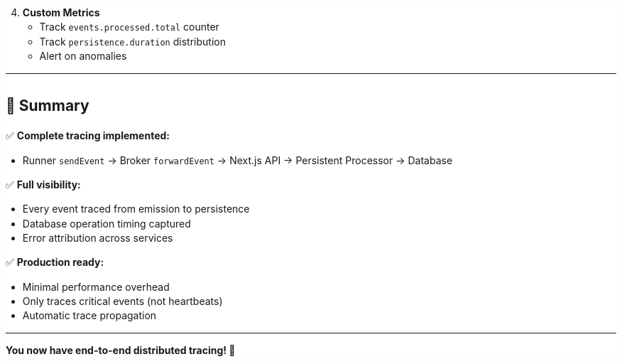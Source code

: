 4. **Custom Metrics**
   - Track `events.processed.total` counter
   - Track `persistence.duration` distribution
   - Alert on anomalies

---

## 📝 Summary

✅ **Complete tracing implemented:**
- Runner `sendEvent` → Broker `forwardEvent` → Next.js API → Persistent Processor → Database

✅ **Full visibility:**
- Every event traced from emission to persistence
- Database operation timing captured
- Error attribution across services

✅ **Production ready:**
- Minimal performance overhead
- Only traces critical events (not heartbeats)
- Automatic trace propagation

---

**You now have end-to-end distributed tracing! 🎉**


